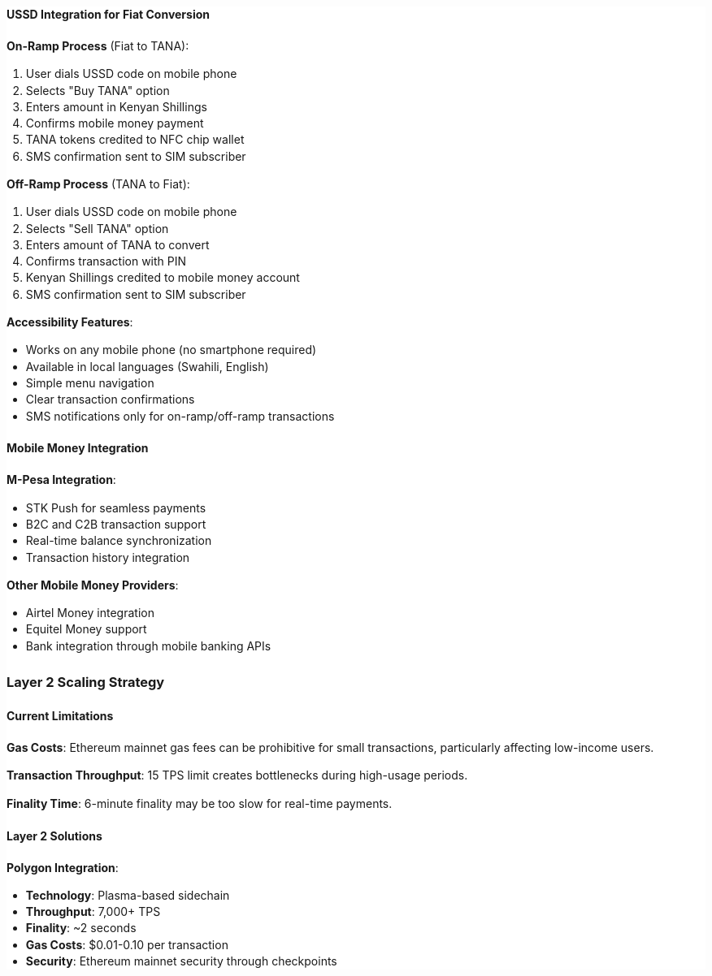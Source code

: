 #### USSD Integration for Fiat Conversion

**On-Ramp Process** (Fiat to TANA):
1. User dials USSD code on mobile phone
2. Selects "Buy TANA" option
3. Enters amount in Kenyan Shillings
4. Confirms mobile money payment
5. TANA tokens credited to NFC chip wallet
6. SMS confirmation sent to SIM subscriber

**Off-Ramp Process** (TANA to Fiat):
1. User dials USSD code on mobile phone
2. Selects "Sell TANA" option
3. Enters amount of TANA to convert
4. Confirms transaction with PIN
5. Kenyan Shillings credited to mobile money account
6. SMS confirmation sent to SIM subscriber

**Accessibility Features**:
- Works on any mobile phone (no smartphone required)
- Available in local languages (Swahili, English)
- Simple menu navigation
- Clear transaction confirmations
- SMS notifications only for on-ramp/off-ramp transactions

#### Mobile Money Integration

**M-Pesa Integration**:
- STK Push for seamless payments
- B2C and C2B transaction support
- Real-time balance synchronization
- Transaction history integration

**Other Mobile Money Providers**:
- Airtel Money integration
- Equitel Money support
- Bank integration through mobile banking APIs

### Layer 2 Scaling Strategy

#### Current Limitations

**Gas Costs**: Ethereum mainnet gas fees can be prohibitive for small transactions, particularly affecting low-income users.

**Transaction Throughput**: 15 TPS limit creates bottlenecks during high-usage periods.

**Finality Time**: 6-minute finality may be too slow for real-time payments.

#### Layer 2 Solutions

**Polygon Integration**:
- **Technology**: Plasma-based sidechain
- **Throughput**: 7,000+ TPS
- **Finality**: ~2 seconds
- **Gas Costs**: $0.01-0.10 per transaction
- **Security**: Ethereum mainnet security through checkpoints
